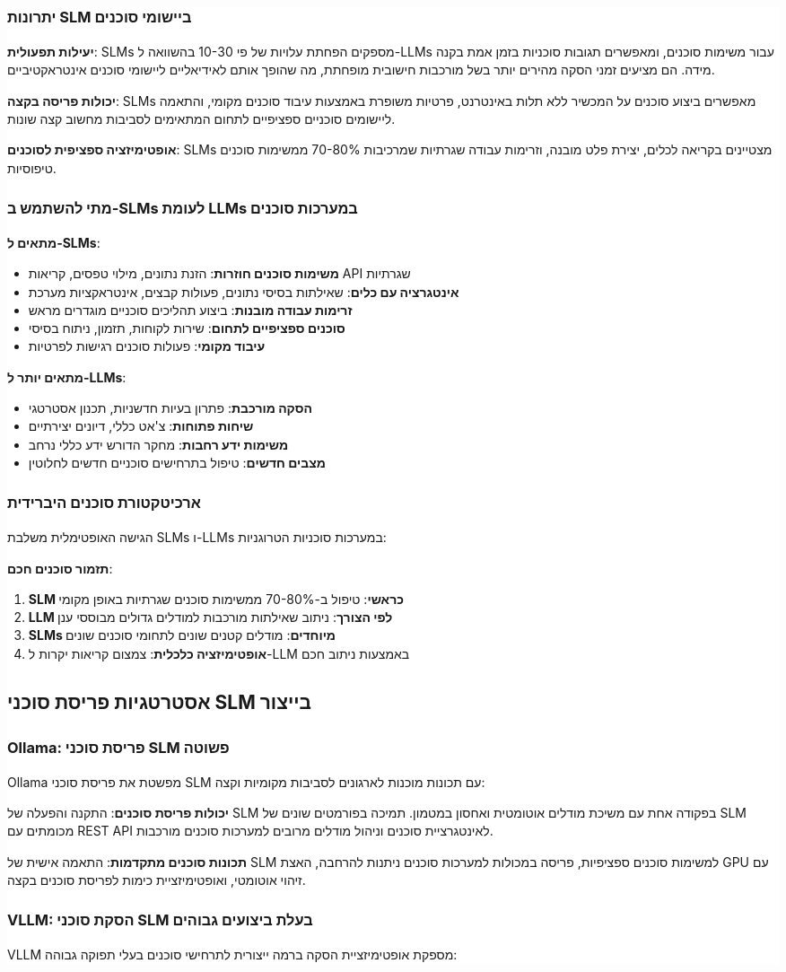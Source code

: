 ### יתרונות SLM ביישומי סוכנים

**יעילות תפעולית**: SLMs מספקים הפחתת עלויות של פי 10-30 בהשוואה ל-LLMs עבור משימות סוכנים, ומאפשרים תגובות סוכניות בזמן אמת בקנה מידה. הם מציעים זמני הסקה מהירים יותר בשל מורכבות חישובית מופחתת, מה שהופך אותם לאידיאליים ליישומי סוכנים אינטראקטיביים.

**יכולות פריסה בקצה**: SLMs מאפשרים ביצוע סוכנים על המכשיר ללא תלות באינטרנט, פרטיות משופרת באמצעות עיבוד סוכנים מקומי, והתאמה ליישומים סוכניים ספציפיים לתחום המתאימים לסביבות מחשוב קצה שונות.

**אופטימיזציה ספציפית לסוכנים**: SLMs מצטיינים בקריאה לכלים, יצירת פלט מובנה, וזרימות עבודה שגרתיות שמרכיבות 70-80% ממשימות סוכנים טיפוסיות.

### מתי להשתמש ב-SLMs לעומת LLMs במערכות סוכנים

**מתאים ל-SLMs**:
- **משימות סוכנים חוזרות**: הזנת נתונים, מילוי טפסים, קריאות API שגרתיות
- **אינטגרציה עם כלים**: שאילתות בסיסי נתונים, פעולות קבצים, אינטראקציות מערכת
- **זרימות עבודה מובנות**: ביצוע תהליכים סוכניים מוגדרים מראש
- **סוכנים ספציפיים לתחום**: שירות לקוחות, תזמון, ניתוח בסיסי
- **עיבוד מקומי**: פעולות סוכנים רגישות לפרטיות

**מתאים יותר ל-LLMs**:
- **הסקה מורכבת**: פתרון בעיות חדשניות, תכנון אסטרטגי
- **שיחות פתוחות**: צ'אט כללי, דיונים יצירתיים
- **משימות ידע רחבות**: מחקר הדורש ידע כללי נרחב
- **מצבים חדשים**: טיפול בתרחישים סוכניים חדשים לחלוטין

### ארכיטקטורת סוכנים היברידית

הגישה האופטימלית משלבת SLMs ו-LLMs במערכות סוכניות הטרוגניות:

**תזמור סוכנים חכם**:
1. **SLM כראשי**: טיפול ב-70-80% ממשימות סוכנים שגרתיות באופן מקומי
2. **LLM לפי הצורך**: ניתוב שאילתות מורכבות למודלים גדולים מבוססי ענן
3. **SLMs מיוחדים**: מודלים קטנים שונים לתחומי סוכנים שונים
4. **אופטימיזציה כלכלית**: צמצום קריאות יקרות ל-LLM באמצעות ניתוב חכם

## אסטרטגיות פריסת סוכני SLM בייצור

### Ollama: פריסת סוכני SLM פשוטה

Ollama מפשטת את פריסת סוכני SLM עם תכונות מוכנות לארגונים לסביבות מקומיות וקצה:

**יכולות פריסת סוכנים**: התקנה והפעלה של SLM בפקודה אחת עם משיכת מודלים אוטומטית ואחסון במטמון. תמיכה בפורמטים שונים של SLM מכומתים עם REST API לאינטגרציית סוכנים וניהול מודלים מרובים למערכות סוכנים מורכבות.

**תכונות סוכנים מתקדמות**: התאמה אישית של SLM למשימות סוכנים ספציפיות, פריסה במכולות למערכות סוכנים ניתנות להרחבה, האצת GPU עם זיהוי אוטומטי, ואופטימיזציית כימות לפריסת סוכנים בקצה.

### VLLM: הסקת סוכני SLM בעלת ביצועים גבוהים

VLLM מספקת אופטימיזציית הסקה ברמה ייצורית לתרחישי סוכנים בעלי תפוקה גבוהה:
